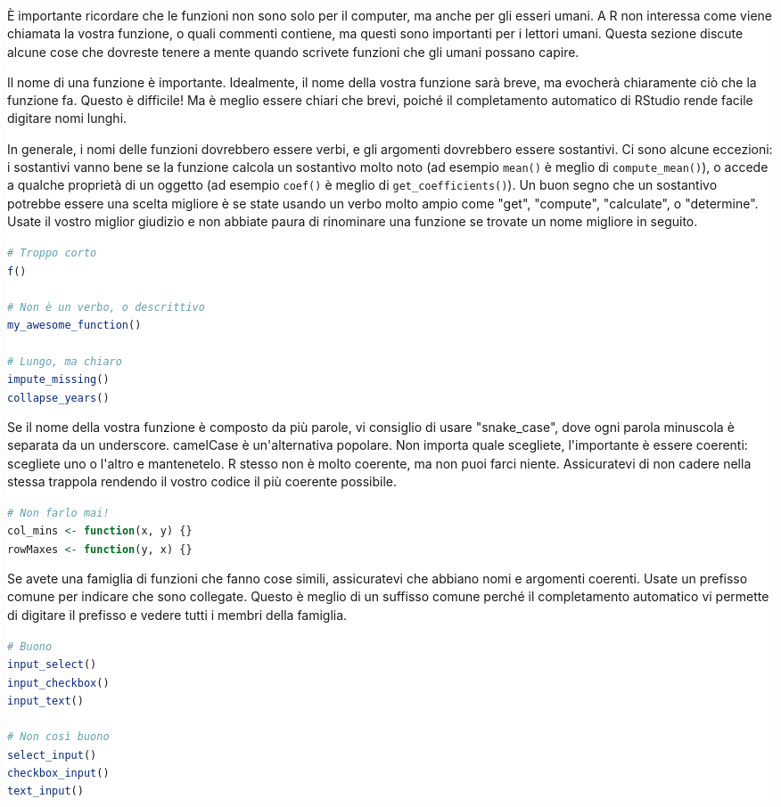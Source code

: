 È importante ricordare che le funzioni non sono solo per il computer, ma anche per gli esseri umani. A R non interessa come viene chiamata la vostra funzione, o quali commenti contiene, ma questi sono importanti per i lettori umani. Questa sezione discute alcune cose che dovreste tenere a mente quando scrivete funzioni che gli umani possano capire.

Il nome di una funzione è importante. Idealmente, il nome della vostra funzione sarà breve, ma evocherà chiaramente ciò che la funzione fa. Questo è difficile! Ma è meglio essere chiari che brevi, poiché il completamento automatico di RStudio rende facile digitare nomi lunghi.

In generale, i nomi delle funzioni dovrebbero essere verbi, e gli argomenti dovrebbero essere sostantivi. Ci sono alcune eccezioni: i sostantivi vanno bene se la funzione calcola un sostantivo molto noto (ad esempio `mean()` è meglio di `compute_mean()`), o accede a qualche proprietà di un oggetto (ad esempio `coef()` è meglio di `get_coefficients()`). Un buon segno che un sostantivo potrebbe essere una scelta migliore è se state usando un verbo molto ampio come "get", "compute", "calculate", o "determine". Usate il vostro miglior giudizio e non abbiate paura di rinominare una funzione se trovate un nome migliore in seguito.


```r
# Troppo corto
f()

# Non è un verbo, o descrittivo
my_awesome_function()

# Lungo, ma chiaro
impute_missing()
collapse_years()
```

Se il nome della vostra funzione è composto da più parole, vi consiglio di usare "snake\_case", dove ogni parola minuscola è separata da un underscore. camelCase è un'alternativa popolare. Non importa quale scegliete, l'importante è essere coerenti: scegliete uno o l'altro e mantenetelo. R stesso non è molto coerente, ma non puoi farci niente. Assicuratevi di non cadere nella stessa trappola rendendo il vostro codice il più coerente possibile.


```r
# Non farlo mai!
col_mins <- function(x, y) {}
rowMaxes <- function(y, x) {}
```

Se avete una famiglia di funzioni che fanno cose simili, assicuratevi che abbiano nomi e argomenti coerenti. Usate un prefisso comune per indicare che sono collegate. Questo è meglio di un suffisso comune perché il completamento automatico vi permette di digitare il prefisso e vedere tutti i membri della famiglia.


```r
# Buono
input_select()
input_checkbox()
input_text()

# Non così buono
select_input()
checkbox_input()
text_input()
```

